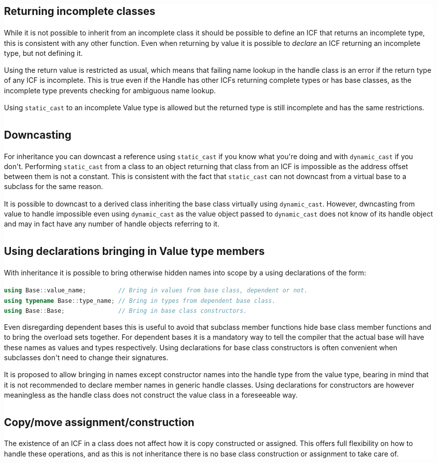 ## Returning incomplete classes

While it is not possible to inherit from an incomplete class it should be possible to define an ICF that returns an incomplete type, this is consistent with any other function. Even when returning by value it is possible to *declare* an ICF returning an incomplete type, but not defining it.

Using the return value is restricted as usual, which means that failing name lookup in the handle class is an error if the return type of any ICF is incomplete. This is true even if the Handle has other ICFs returning complete types or has base classes, as the incomplete type prevents checking for ambiguous name lookup.

Using `static_cast` to an incomplete Value type is allowed but the returned type is still incomplete and has the same restrictions.

## Downcasting

For inheritance you can downcast a reference using `static_cast` if you know what you're doing and with `dynamic_cast` if you don't. Performing `static_cast` from a class to an object returning that class from an ICF is impossible as the address offset between them is not a constant. This is consistent with the fact that `static_cast` can not downcast from a virtual base to a subclass for the same reason.

It is possible to downcast to a derived class inheriting the base class virtually using `dynamic_cast`. However, dwncasting from value to handle impossible even using `dynamic_cast` as the value object passed to `dynamic_cast` does not know of its handle object and may in fact have any number of handle objects referring to it.

## Using declarations bringing in Value type members

With inheritance it is possible to bring otherwise hidden names into scope by a using declarations of the form:

```cpp
using Base::value_name;			// Bring in values from base class, dependent or not.
using typename Base::type_name;	// Bring in types from dependent base class.
using Base::Base;				// Bring in base class constructors.
```

Even disregarding dependent bases this is useful to avoid that subclass member functions hide base class member functions and to bring the overload sets together. For dependent bases it is a mandatory way to tell the compiler that the actual base will have these names as values and types respectively. Using declarations for base class constructors is often convenient when subclasses don't need to change their signatures.

It is proposed to allow bringing in names except constructor names into the handle type from the value type, bearing in mind that it is not recommended to declare member names in generic handle classes. Using declarations for constructors are however meaningless as the handle class does not construct the value class in a foreseeable way.

## Copy/move assignment/construction

The existence of an ICF in a class does not affect how it is copy constructed or assigned. This offers full flexibility on how to handle these operations, and as this is not inheritance there is no base class construction or assignment to take care of.
